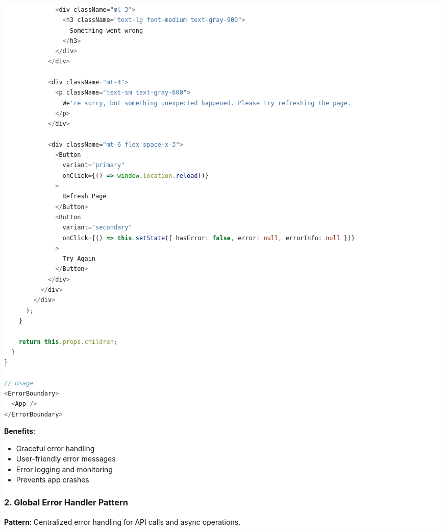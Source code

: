 ```typescript
              <div className="ml-3">
                <h3 className="text-lg font-medium text-gray-900">
                  Something went wrong
                </h3>
              </div>
            </div>
            
            <div className="mt-4">
              <p className="text-sm text-gray-600">
                We're sorry, but something unexpected happened. Please try refreshing the page.
              </p>
            </div>
            
            <div className="mt-6 flex space-x-3">
              <Button
                variant="primary"
                onClick={() => window.location.reload()}
              >
                Refresh Page
              </Button>
              <Button
                variant="secondary"
                onClick={() => this.setState({ hasError: false, error: null, errorInfo: null })}
              >
                Try Again
              </Button>
            </div>
          </div>
        </div>
      );
    }

    return this.props.children;
  }
}

// Usage
<ErrorBoundary>
  <App />
</ErrorBoundary>
```

**Benefits**:
- Graceful error handling
- User-friendly error messages
- Error logging and monitoring
- Prevents app crashes

### **2. Global Error Handler Pattern**

**Pattern**: Centralized error handling for API calls and async operations.
